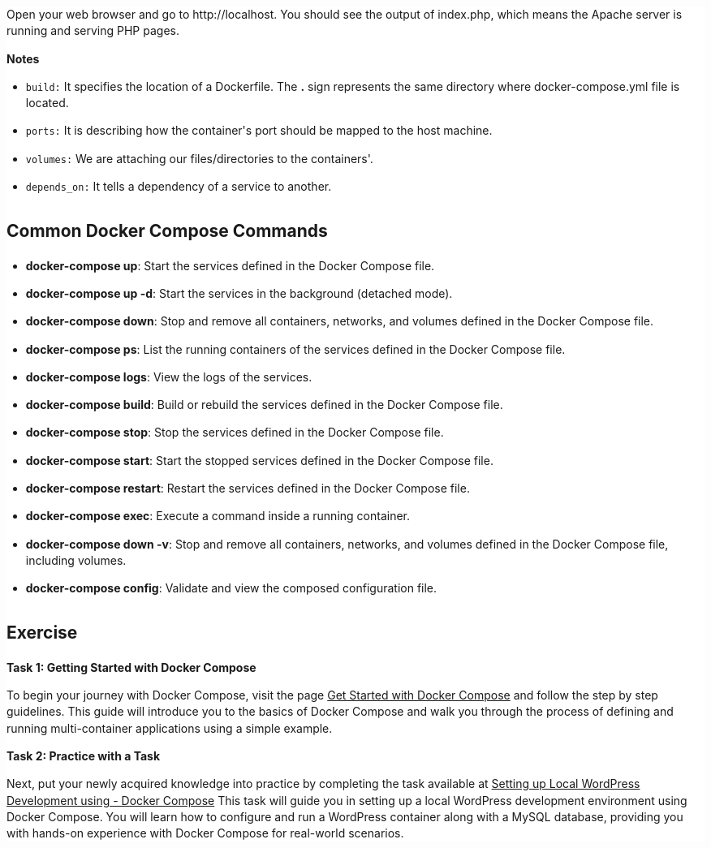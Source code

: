 Open your web browser and go to http://localhost. You should see the output of index.php, which means the Apache server is running and serving PHP pages.


**Notes**

- `build:` It specifies the location of a Dockerfile. The **.** sign represents the same directory where docker-compose.yml file is located.

- `ports:` It is describing how the container's port should be mapped to the host machine.

- `volumes:` We are attaching our files/directories to the containers'. 

- `depends_on:` It tells a dependency of a service to another.

## Common Docker Compose Commands

- **docker-compose up**: Start the services defined in the Docker Compose file. 

- **docker-compose up -d**: Start the services in the background (detached mode).

- **docker-compose down**: Stop and remove all containers, networks, and volumes defined in the Docker Compose file.

- **docker-compose ps**: List the running containers of the services defined in the Docker Compose file.

- **docker-compose logs**: View the logs of the services.

- **docker-compose build**: Build or rebuild the services defined in the Docker Compose file.

- **docker-compose stop**: Stop the services defined in the Docker Compose file.

- **docker-compose start**: Start the stopped services defined in the Docker Compose file.

- **docker-compose restart**: Restart the services defined in the Docker Compose file.

- **docker-compose exec**: Execute a command inside a running container.

- **docker-compose down -v**: Stop and remove all containers, networks, and volumes defined in the Docker Compose file, including volumes.

- **docker-compose config**: Validate and view the composed configuration file.


## Exercise 

**Task 1: Getting Started with Docker Compose**

To begin your journey with Docker Compose, visit the page [Get Started with Docker Compose](https://docs.docker.com/compose/gettingstarted/) and follow the step by step guidelines. This guide will introduce you to the basics of Docker Compose and walk you through the process of defining and running multi-container applications using a simple example.


**Task 2: Practice with a Task**

Next, put your newly acquired knowledge into practice by completing the task available at [Setting up Local WordPress Development using - Docker Compose](https://dipaish.github.io/docker/index.html) This task will guide you in setting up a local WordPress development environment using Docker Compose. You will learn how to configure and run a WordPress container along with a MySQL database, providing you with hands-on experience with Docker Compose for real-world scenarios.
